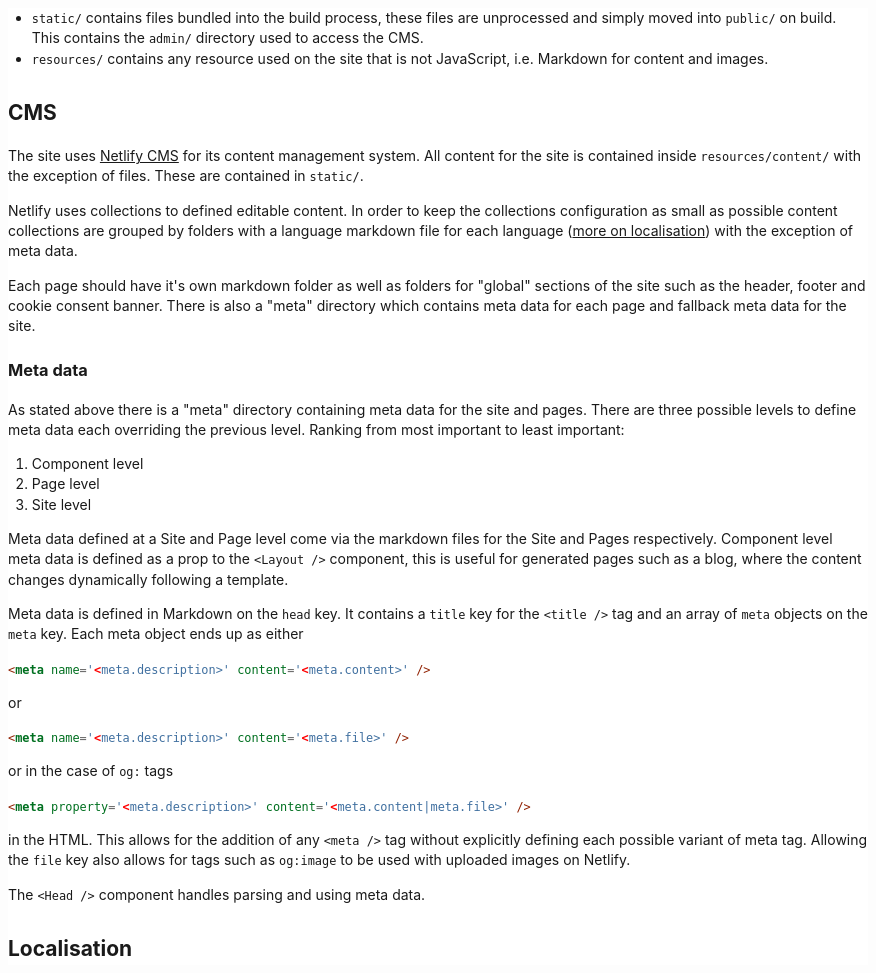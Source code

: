 * `static/` contains files bundled into the build process, these files are unprocessed and simply moved into `public/` on build. This contains the `admin/` directory used to access the CMS.
* `resources/` contains any resource used on the site that is not JavaScript, i.e. Markdown for content and images.

<a name="cms"></a>
## CMS

The site uses <a href="https://www.netlifycms.org/" target="_blank">Netlify CMS</a> for its content management system. All content for the site is contained inside `resources/content/` with the exception of files. These are contained in `static/`.

Netlify uses collections to defined editable content. In order to keep the collections configuration as small as possible content collections are grouped by folders with a language markdown file for each language ([more on localisation](#localisation)) with the exception of meta data.

Each page should have it's own markdown folder as well as folders for "global" sections of the site such as the header, footer and cookie consent banner. There is also a "meta" directory which contains meta data for each page and fallback meta data for the site.

<a name="meta-data"></a>
### Meta data

As stated above there is a "meta" directory containing meta data for the site and pages. There are three possible levels to define meta data each overriding the previous level. Ranking from most important to least important:

1. Component level
1. Page level
1. Site level

Meta data defined at a Site and Page level come via the markdown files for the Site and Pages respectively. Component level meta data is defined as a prop to the `<Layout />` component, this is useful for generated pages such as a blog, where the content changes dynamically following a template.

Meta data is defined in Markdown on the `head` key. It contains a `title` key for the `<title />` tag and an array of `meta` objects on the `meta` key. Each meta object ends up as either

``` html
<meta name='<meta.description>' content='<meta.content>' />
```
or
``` html
<meta name='<meta.description>' content='<meta.file>' />
```
or in the case of `og:` tags
``` html
<meta property='<meta.description>' content='<meta.content|meta.file>' />
```
in the HTML. This allows for the addition of any `<meta />` tag without explicitly defining each possible variant of meta tag. Allowing the `file` key also allows for tags such as `og:image` to be used with uploaded images on Netlify.

The `<Head />` component handles parsing and using meta data.

<a name="localisation"></a>
## Localisation
